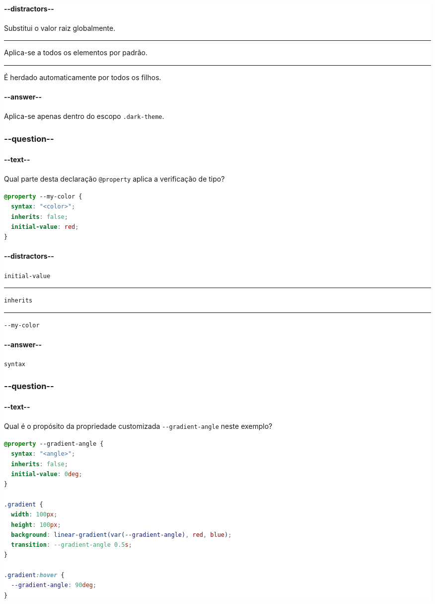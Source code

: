 #### --distractors--

Substitui o valor raiz globalmente.

---

Aplica-se a todos os elementos por padrão.

---

É herdado automaticamente por todos os filhos.

#### --answer--

Aplica-se apenas dentro do escopo `.dark-theme`.

### --question--

#### --text--

Qual parte desta declaração `@property` aplica a verificação de tipo?

```css
@property --my-color {
  syntax: "<color>";
  inherits: false;
  initial-value: red;
}
```

#### --distractors--

`initial-value`

---

`inherits`

---

`--my-color`

#### --answer--

`syntax`

### --question--

#### --text--

Qual é o propósito da propriedade customizada `--gradient-angle` neste exemplo?

```css
@property --gradient-angle {
  syntax: "<angle>";
  inherits: false;
  initial-value: 0deg;
}

.gradient {
  width: 100px;
  height: 100px;
  background: linear-gradient(var(--gradient-angle), red, blue);
  transition: --gradient-angle 0.5s;
}

.gradient:hover {
  --gradient-angle: 90deg;
}
```
